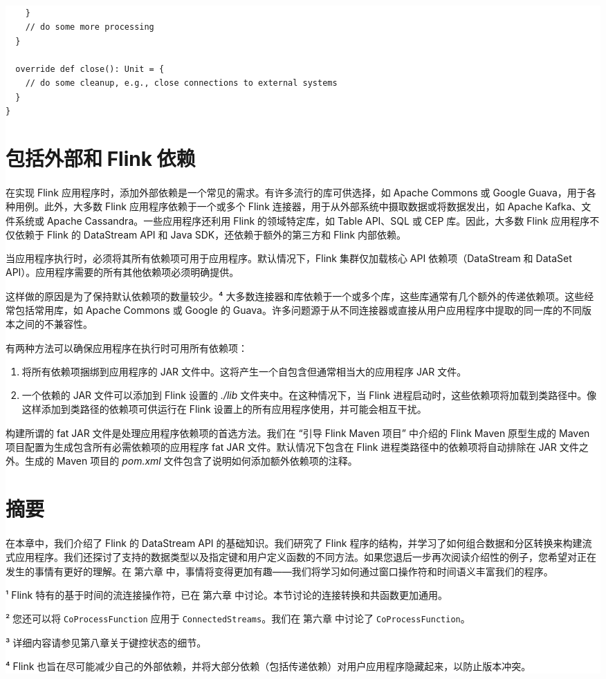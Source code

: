 ```
    }
    // do some more processing
  }

  override def close(): Unit = {
    // do some cleanup, e.g., close connections to external systems
  }
}

```

# 包括外部和 Flink 依赖

在实现 Flink 应用程序时，添加外部依赖是一个常见的需求。有许多流行的库可供选择，如 Apache Commons 或 Google Guava，用于各种用例。此外，大多数 Flink 应用程序依赖于一个或多个 Flink 连接器，用于从外部系统中摄取数据或将数据发出，如 Apache Kafka、文件系统或 Apache Cassandra。一些应用程序还利用 Flink 的领域特定库，如 Table API、SQL 或 CEP 库。因此，大多数 Flink 应用程序不仅依赖于 Flink 的 DataStream API 和 Java SDK，还依赖于额外的第三方和 Flink 内部依赖。

当应用程序执行时，必须将其所有依赖项可用于应用程序。默认情况下，Flink 集群仅加载核心 API 依赖项（DataStream 和 DataSet API）。应用程序需要的所有其他依赖项必须明确提供。

这样做的原因是为了保持默认依赖项的数量较少。⁴ 大多数连接器和库依赖于一个或多个库，这些库通常有几个额外的传递依赖项。这些经常包括常用库，如 Apache Commons 或 Google 的 Guava。许多问题源于从不同连接器或直接从用户应用程序中提取的同一库的不同版本之间的不兼容性。

有两种方法可以确保应用程序在执行时可用所有依赖项：

1.  将所有依赖项捆绑到应用程序的 JAR 文件中。这将产生一个自包含但通常相当大的应用程序 JAR 文件。

1.  一个依赖的 JAR 文件可以添加到 Flink 设置的 *./lib* 文件夹中。在这种情况下，当 Flink 进程启动时，这些依赖项将加载到类路径中。像这样添加到类路径的依赖项可供运行在 Flink 设置上的所有应用程序使用，并可能会相互干扰。

构建所谓的 fat JAR 文件是处理应用程序依赖项的首选方法。我们在 “引导 Flink Maven 项目” 中介绍的 Flink Maven 原型生成的 Maven 项目配置为生成包含所有必需依赖项的应用程序 fat JAR 文件。默认情况下包含在 Flink 进程类路径中的依赖项将自动排除在 JAR 文件之外。生成的 Maven 项目的 *pom.xml* 文件包含了说明如何添加额外依赖项的注释。

# 摘要

在本章中，我们介绍了 Flink 的 DataStream API 的基础知识。我们研究了 Flink 程序的结构，并学习了如何组合数据和分区转换来构建流式应用程序。我们还探讨了支持的数据类型以及指定键和用户定义函数的不同方法。如果您退后一步再次阅读介绍性的例子，您希望对正在发生的事情有更好的理解。在 第六章 中，事情将变得更加有趣——我们将学习如何通过窗口操作符和时间语义丰富我们的程序。

¹ Flink 特有的基于时间的流连接操作符，已在 第六章 中讨论。本节讨论的连接转换和共函数更加通用。

² 您还可以将 `CoProcessFunction` 应用于 `ConnectedStreams`。我们在 第六章 中讨论了 `CoProcessFunction`。

³ 详细内容请参见第八章关于键控状态的细节。

⁴ Flink 也旨在尽可能减少自己的外部依赖，并将大部分依赖（包括传递依赖）对用户应用程序隐藏起来，以防止版本冲突。
